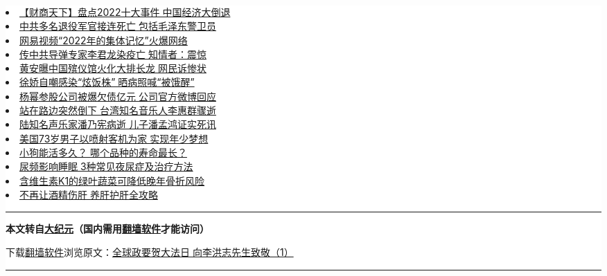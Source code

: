 <li><a href="https://github.com/19920513/djy/blob/master/gb/22/12/30/n13895368.md#1">【财商天下】盘点2022十大事件 中国经济大倒退</a></li>
<li><a href="https://github.com/19920513/djy/blob/master/gb/22/12/29/n13893987.md#1">中共多名退役军官接连死亡 包括毛泽东警卫员</a></li>
<li><a href="https://github.com/19920513/djy/blob/master/gb/22/12/29/n13894498.md#1">网易视频“2022年的集体记忆”火爆网络</a></li>
<li><a href="https://github.com/19920513/djy/blob/master/gb/22/12/29/n13893955.md#1">传中共导弹专家李君龙染疫亡 知情者：震惊</a></li>
<li><a href="https://github.com/19920513/djy/blob/master/gb/22/12/30/n13894733.md#1">黄安曝中国殡仪馆火化大排长龙 网民诉惨状</a></li>
<li><a href="https://github.com/19920513/djy/blob/master/gb/22/12/28/n13893835.md#1">徐娇自嘲感染“炫饭株” 晒病照喊“被饿醒”</a></li>
<li><a href="https://github.com/19920513/djy/blob/master/gb/22/12/29/n13894649.md#1">杨幂参股公司被爆欠债亿元 公司官方微博回应</a></li>
<li><a href="https://github.com/19920513/djy/blob/master/gb/22/12/29/n13894614.md#1">站在路边突然倒下 台湾知名音乐人李惠群骤逝</a></li>
<li><a href="https://github.com/19920513/djy/blob/master/gb/22/12/28/n13893867.md#1">陆知名声乐家潘乃宪病逝 儿子潘孟鸿证实死讯</a></li>
<li><a href="https://github.com/19920513/djy/blob/master/gb/22/12/29/n13894250.md#1">美国73岁男子以喷射客机为家 实现年少梦想</a></li>
<li><a href="https://github.com/19920513/djy/blob/master/gb/22/12/28/n13893287.md#1">小狗能活多久？ 哪个品种的寿命最长？</a></li>
<li><a href="https://github.com/19920513/djy/blob/master/gb/22/12/28/n13893675.md#1">尿频影响睡眠 3种常见夜尿症及治疗方法</a></li>
<li><a href="https://github.com/19920513/djy/blob/master/gb/22/12/29/n13894434.md#1">含维生素K1的绿叶蔬菜可降低晚年骨折风险</a></li>
<li><a href="https://github.com/19920513/djy/blob/master/gb/22/12/12/n13883334.md#1">不再让酒精伤肝 养肝护肝全攻略</a></li>
<hr>

<strong>本文转自<a href="https://www.epochtimes.com">大纪元</a>（国内需用<a href="https://github.com/19920513/www/blob/master/README.md#8">翻墙软件</a>才能访问）</strong><p>下载<a href="https://github.com/19920513/www/blob/master/README.md#8">翻墙软件</a>浏览原文：<a href="https://www.epochtimes.com/gb/20/5/15/n12112803.htm">全球政要贺大法日 向李洪志先生致敬（1）</a></p><hr>
